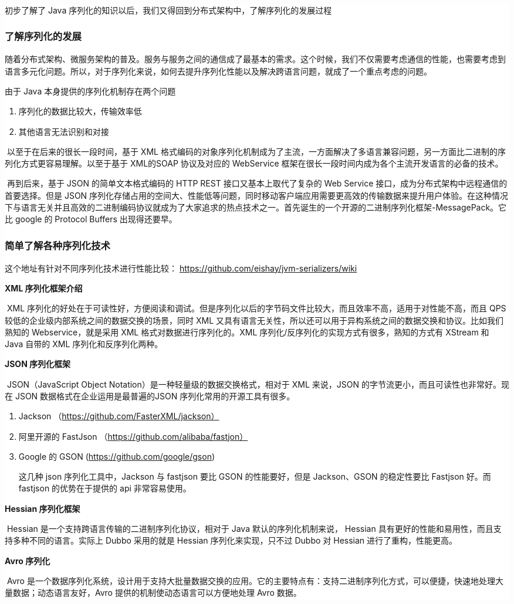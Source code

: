初步了解了 Java 序列化的知识以后，我们又得回到分布式架构中，了解序列化的发展过程 

### 了解序列化的发展

随着分布式架构、微服务架构的普及。服务与服务之间的通信成了最基本的需求。这个时候，我们不仅需要考虑通信的性能，也需要考虑到语言多元化问题。所以，对于序列化来说，如何去提升序列化性能以及解决跨语言问题，就成了一个重点考虑的问题。 

由于 Java 本身提供的序列化机制存在两个问题

1. 序列化的数据比较大，传输效率低 

2. 其他语言无法识别和对接



​		以至于在后来的很长一段时间，基于 XML 格式编码的对象序列化机制成为了主流，一方面解决了多语言兼容问题，另一方面比二进制的序列化方式更容易理解。以至于基于 XML的SOAP 协议及对应的 WebService 框架在很长一段时间内成为各个主流开发语言的必备的技术。 

​		再到后来，基于 JSON 的简单文本格式编码的 HTTP REST 接口又基本上取代了复杂的 Web Service 接口，成为分布式架构中远程通信的首要选择。但是 JSON 序列化存储占用的空间大、性能低等问题，同时移动客户端应用需要更高效的传输数据来提升用户体验。在这种情况下与语言无关并且高效的二进制编码协议就成为了大家追求的热点技术之一。首先诞生的一个开源的二进制序列化框架-MessagePack。它比 google 的 Protocol Buffers 出现得还要早。



### 简单了解各种序列化技术

这个地址有针对不同序列化技术进行性能比较： https://github.com/eishay/jvm-serializers/wiki

**XML 序列化框架介绍** 

​		XML 序列化的好处在于可读性好，方便阅读和调试。但是序列化以后的字节码文件比较大，而且效率不高，适用于对性能不高，而且 QPS 较低的企业级内部系统之间的数据交换的场景，同时 XML 又具有语言无关性，所以还可以用于异构系统之间的数据交换和协议。比如我们熟知的 Webservice，就是采用 XML 格式对数据进行序列化的。XML 序列化/反序列化的实现方式有很多，熟知的方式有 XStream 和 Java 自带的 XML 序列化和反序列化两种。



**JSON 序列化框架** 

​		JSON（JavaScript Object Notation）是一种轻量级的数据交换格式，相对于 XML 来说，JSON 的字节流更小，而且可读性也非常好。现在 JSON 数据格式在企业运用是最普遍的JSON 序列化常用的开源工具有很多。

1. Jackson （https://github.com/FasterXML/jackson） 

2. 阿里开源的 FastJson （https://github.com/alibaba/fastjon） 

3. Google 的 GSON (https://github.com/google/gson) 

   

   这几种 json 序列化工具中，Jackson 与 fastjson 要比 GSON 的性能要好，但是 Jackson、GSON 的稳定性要比 Fastjson 好。而 fastjson 的优势在于提供的 api 非常容易使用。

   

**Hessian 序列化框架** 

​		Hessian 是一个支持跨语言传输的二进制序列化协议，相对于 Java 默认的序列化机制来说， Hessian 具有更好的性能和易用性，而且支持多种不同的语言。实际上 Dubbo 采用的就是 Hessian 序列化来实现，只不过 Dubbo 对 Hessian 进行了重构，性能更高。



**Avro 序列化** 

​		Avro 是一个数据序列化系统，设计用于支持大批量数据交换的应用。它的主要特点有：支持二进制序列化方式，可以便捷，快速地处理大量数据；动态语言友好，Avro 提供的机制使动态语言可以方便地处理 Avro 数据。
